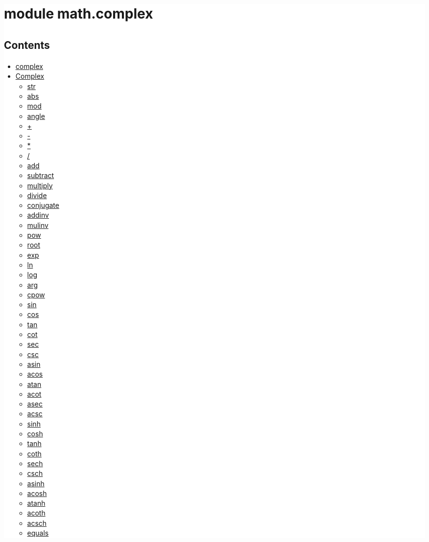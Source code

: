 # module math.complex


## Contents
- [complex](#complex)
- [Complex](#Complex)
  - [str](#str)
  - [abs](#abs)
  - [mod](#mod)
  - [angle](#angle)
  - [+](#+)
  - [-](#-)
  - [*](#*)
  - [/](#/)
  - [add](#add)
  - [subtract](#subtract)
  - [multiply](#multiply)
  - [divide](#divide)
  - [conjugate](#conjugate)
  - [addinv](#addinv)
  - [mulinv](#mulinv)
  - [pow](#pow)
  - [root](#root)
  - [exp](#exp)
  - [ln](#ln)
  - [log](#log)
  - [arg](#arg)
  - [cpow](#cpow)
  - [sin](#sin)
  - [cos](#cos)
  - [tan](#tan)
  - [cot](#cot)
  - [sec](#sec)
  - [csc](#csc)
  - [asin](#asin)
  - [acos](#acos)
  - [atan](#atan)
  - [acot](#acot)
  - [asec](#asec)
  - [acsc](#acsc)
  - [sinh](#sinh)
  - [cosh](#cosh)
  - [tanh](#tanh)
  - [coth](#coth)
  - [sech](#sech)
  - [csch](#csch)
  - [asinh](#asinh)
  - [acosh](#acosh)
  - [atanh](#atanh)
  - [acoth](#acoth)
  - [acsch](#acsch)
  - [equals](#equals)
